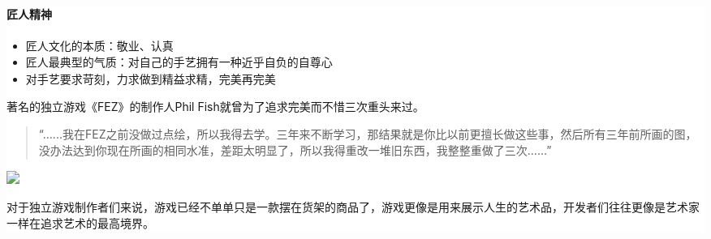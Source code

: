 

#### 匠人精神

+ 匠人文化的本质：敬业、认真
+ 匠人最典型的气质：对自己的手艺拥有一种近乎自负的自尊心
+ 对手艺要求苛刻，力求做到精益求精，完美再完美



著名的独立游戏《FEZ》的制作人Phil Fish就曾为了追求完美而不惜三次重头来过。

> “......我在FEZ之前没做过点绘，所以我得去学。三年来不断学习，那结果就是你比以前更擅长做这些事，然后所有三年前所画的图，没办法达到你现在所画的相同水准，差距太明显了，所以我得重改一堆旧东西，我整整重做了三次......”

![](https://cdn.jsdelivr.net/gh/Yousazoe/picgo-repo/img/ss_c433accea78008474b03f027bc4aacec765f968f.600x338.jpg)



对于独立游戏制作者们来说，游戏已经不单单只是一款摆在货架的商品了，游戏更像是用来展示人生的艺术品，开发者们往往更像是艺术家一样在追求艺术的最高境界。